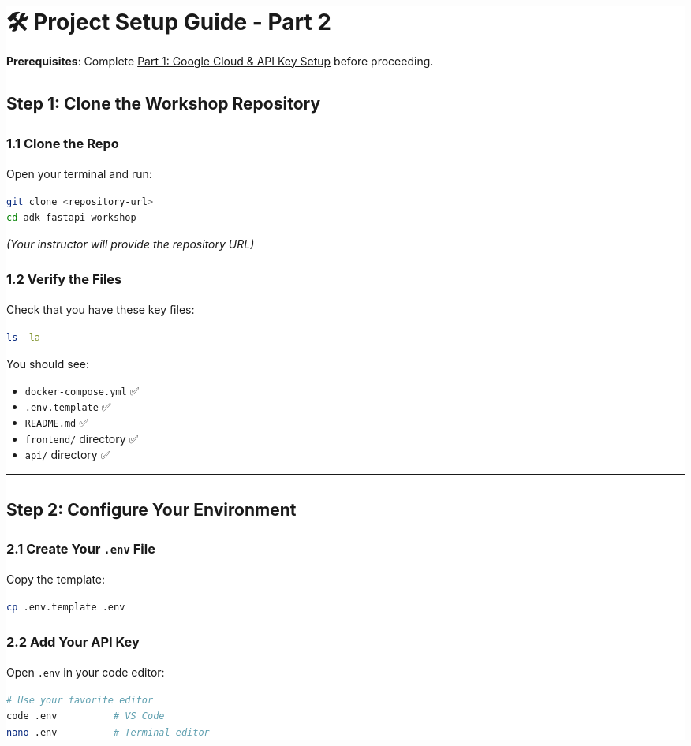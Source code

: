 # 🛠️ Project Setup Guide - Part 2

**Prerequisites**: Complete [Part 1: Google Cloud & API Key Setup](./0-SETUP-GUIDE.md) before proceeding.

## Step 1: Clone the Workshop Repository

### 1.1 Clone the Repo

Open your terminal and run:

```bash
git clone <repository-url>
cd adk-fastapi-workshop
```

*(Your instructor will provide the repository URL)*

### 1.2 Verify the Files

Check that you have these key files:

```bash
ls -la
```

You should see:
- `docker-compose.yml` ✅
- `.env.template` ✅
- `README.md` ✅
- `frontend/` directory ✅
- `api/` directory ✅

---

## Step 2: Configure Your Environment

### 2.1 Create Your `.env` File

Copy the template:

```bash
cp .env.template .env
```

### 2.2 Add Your API Key

Open `.env` in your code editor:

```bash
# Use your favorite editor
code .env          # VS Code
nano .env          # Terminal editor
```
